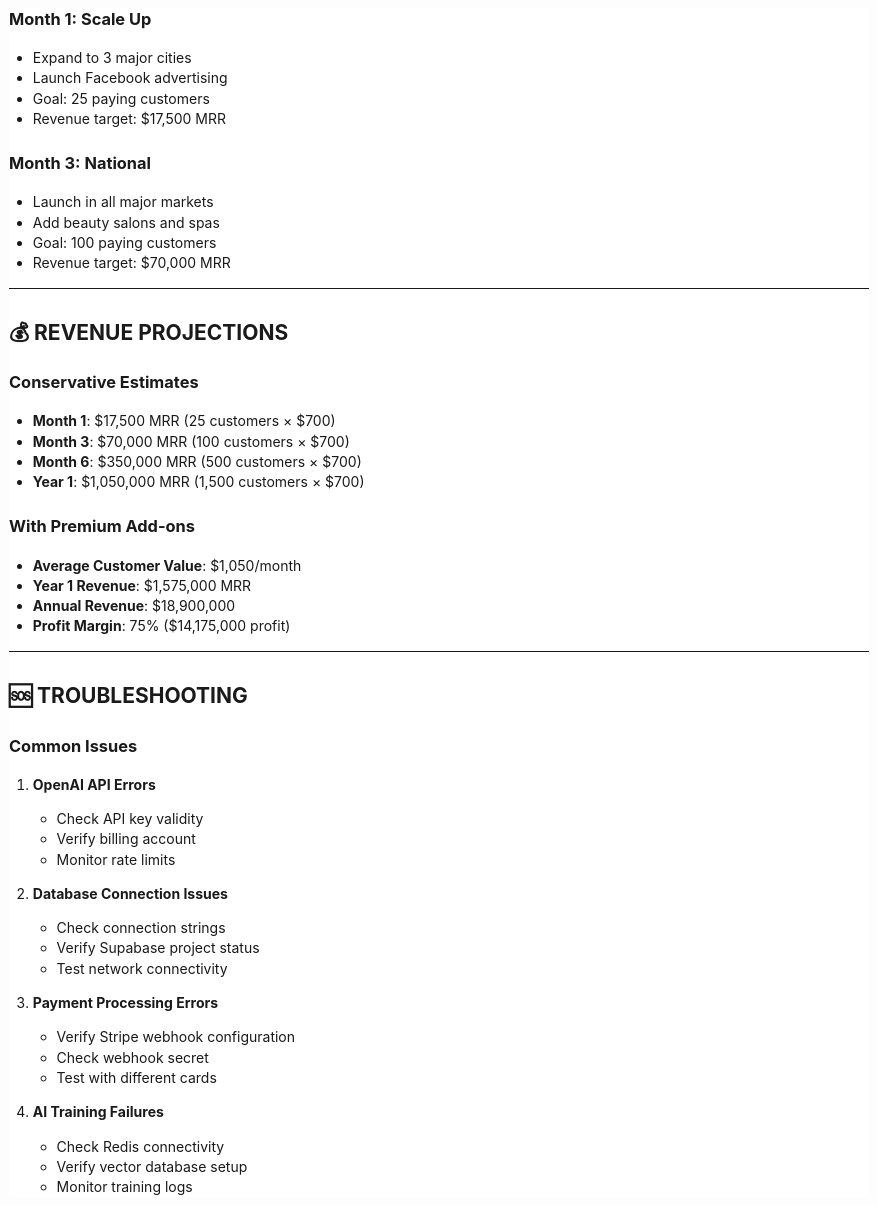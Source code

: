 ### **Month 1: Scale Up**
- Expand to 3 major cities
- Launch Facebook advertising
- Goal: 25 paying customers
- Revenue target: $17,500 MRR

### **Month 3: National**
- Launch in all major markets
- Add beauty salons and spas
- Goal: 100 paying customers
- Revenue target: $70,000 MRR

---

## 💰 **REVENUE PROJECTIONS**

### **Conservative Estimates**
- **Month 1**: $17,500 MRR (25 customers × $700)
- **Month 3**: $70,000 MRR (100 customers × $700)
- **Month 6**: $350,000 MRR (500 customers × $700)
- **Year 1**: $1,050,000 MRR (1,500 customers × $700)

### **With Premium Add-ons**
- **Average Customer Value**: $1,050/month
- **Year 1 Revenue**: $1,575,000 MRR
- **Annual Revenue**: $18,900,000
- **Profit Margin**: 75% ($14,175,000 profit)

---

## 🆘 **TROUBLESHOOTING**

### **Common Issues**

1. **OpenAI API Errors**
   - Check API key validity
   - Verify billing account
   - Monitor rate limits

2. **Database Connection Issues**
   - Check connection strings
   - Verify Supabase project status
   - Test network connectivity

3. **Payment Processing Errors**
   - Verify Stripe webhook configuration
   - Check webhook secret
   - Test with different cards

4. **AI Training Failures**
   - Check Redis connectivity
   - Verify vector database setup
   - Monitor training logs
